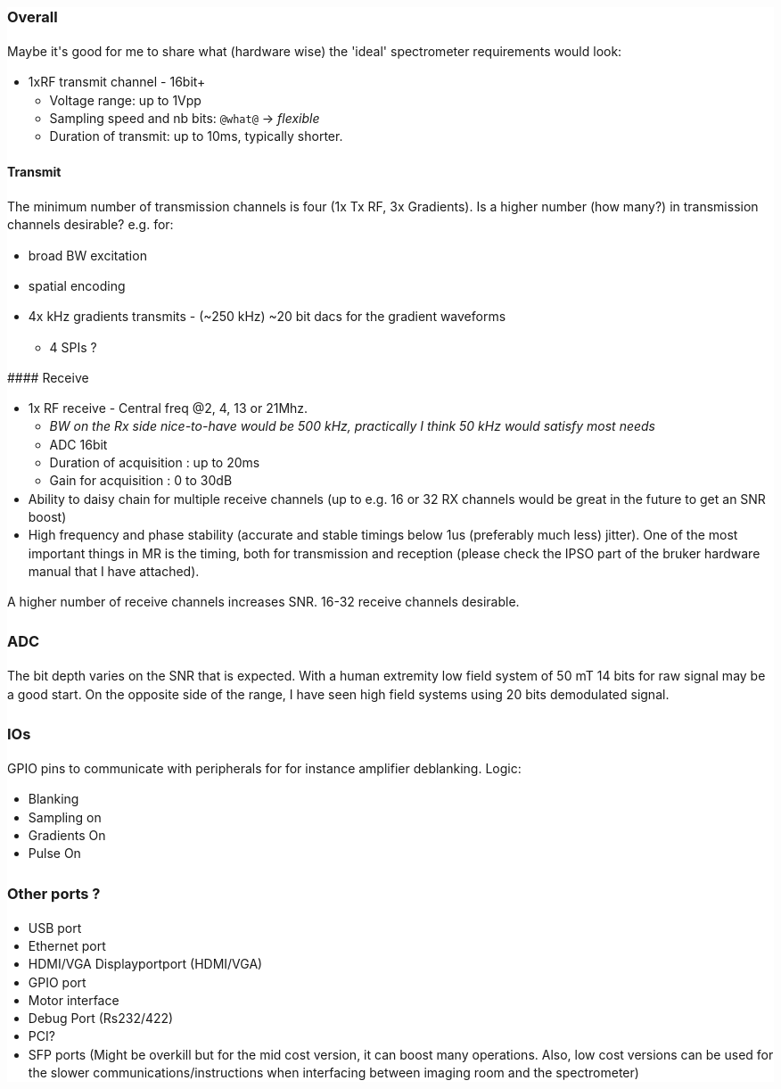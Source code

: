 ### Overall 

Maybe it's good for me to share what (hardware wise) the 'ideal' spectrometer requirements would look:

* 1xRF transmit channel - 16bit+
  * Voltage range: up to 1Vpp	
  * Sampling speed and nb bits: `@what@` -> _flexible_
  * Duration of transmit: up to 10ms, typically shorter.

#### Transmit

The minimum number of transmission channels is four (1x Tx RF, 3x Gradients). Is a higher number (how many?) in transmission channels desirable? e.g. for:
* broad BW excitation
* spatial encoding

* 4x kHz gradients transmits - (~250 kHz) ~20 bit dacs for the gradient waveforms
  * 4 SPIs ?

#### Receive

* 1x RF receive - Central freq @2, 4, 13 or 21Mhz. 
  * _BW on the Rx side nice-to-have would be 500 kHz, practically I think 50 kHz would satisfy most needs_
  * ADC 16bit 
  * Duration of acquisition : up to 20ms
  * Gain for acquisition : 0 to 30dB
* Ability to daisy chain for multiple receive channels (up to e.g. 16 or 32 RX channels would be great in the future to get an SNR boost)
* High frequency and phase stability (accurate and stable timings below 1us (preferably much less) jitter). One of the most important things in MR is the timing, both for transmission and reception (please check the IPSO part of the bruker hardware manual that I have attached). 

A higher number of receive channels increases SNR. 16-32 receive channels desirable.

### ADC

The bit depth varies on the SNR that is expected. With a human extremity low field system of 50 mT 14 bits for raw signal may be a good start. On the opposite side of the range, I have seen high field systems using 20 bits demodulated signal.

### IOs

GPIO pins to communicate with peripherals for for instance amplifier deblanking. Logic:
* Blanking
* Sampling on
* Gradients On
* Pulse On

### Other ports ?

* USB port 
* Ethernet port
* HDMI/VGA  Displayportport (HDMI/VGA)
* GPIO port
* Motor interface
* Debug Port (Rs232/422)
* PCI?
* SFP ports (Might be overkill but for the mid cost version, it can boost many operations. Also, low cost versions can be used for the slower communications/instructions when interfacing between imaging room and the spectrometer)
